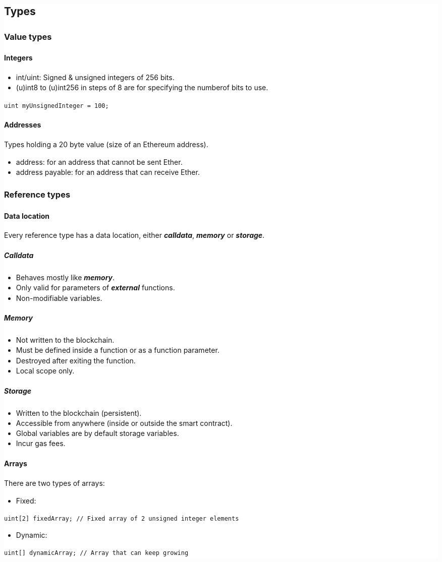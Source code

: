 ## Types

### Value types

#### Integers

- int/uint: Signed & unsigned integers of 256 bits.
- (u)int8 to (u)int256 in steps of 8 are for specifying the numberof bits to
use.

```sol
uint myUnsignedInteger = 100;
```

#### Addresses

Types holding a 20 byte value (size of an Ethereum address).

- address: for an address that cannot be sent Ether.
- address payable: for an address that can receive Ether.

### Reference types

#### Data location

Every reference type has a data location, either ***calldata***, ***memory*** or
***storage***.

##### Calldata

- Behaves mostly like ***memory***.
- Only valid for parameters of ***external*** functions.
- Non-modifiable variables.

##### Memory

- Not written to the blockchain.
- Must be defined inside a function or as a function parameter.
- Destroyed after exiting the function.
- Local scope only.

##### Storage

- Written to the blockchain (persistent).
- Accessible from anywhere (inside or outside the smart contract).
- Global variables are by default storage variables.
- Incur gas fees.

#### Arrays

There are two types of arrays:

- Fixed:
```sol
uint[2] fixedArray; // Fixed array of 2 unsigned integer elements
```
- Dynamic:
```sol
uint[] dynamicArray; // Array that can keep growing
```
